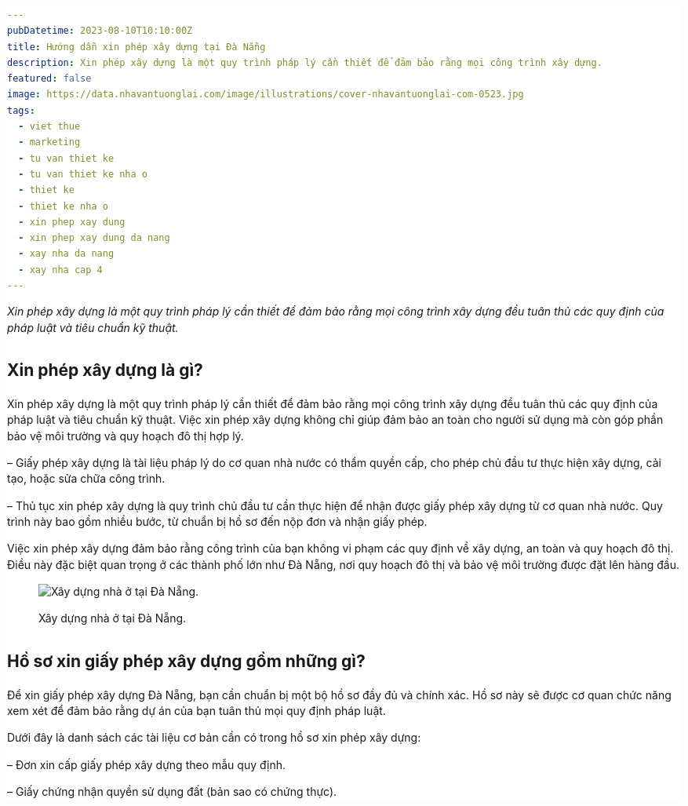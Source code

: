 ```yaml
---
pubDatetime: 2023-08-10T10:10:00Z
title: Hướng dẫn xin phép xây dựng tại Đà Nẵng
description: Xin phép xây dựng là một quy trình pháp lý cần thiết để đảm bảo rằng mọi công trình xây dựng.
featured: false
image: https://data.nhavantuonglai.com/image/illustrations/cover-nhavantuonglai-com-0523.jpg
tags:
  - viet thue
  - marketing
  - tu van thiet ke
  - tu van thiet ke nha o
  - thiet ke
  - thiet ke nha o
  - xin phep xay dung
  - xin phep xay dung da nang
  - xay nha da nang
  - xay nha cap 4
---
```


_Xin phép xây dựng là một quy trình pháp lý cần thiết để đảm bảo rằng mọi công trình xây dựng đều tuân thủ các quy định của pháp luật và tiêu chuẩn kỹ thuật._

## Xin phép xây dựng là gì?

Xin phép xây dựng là một quy trình pháp lý cần thiết để đảm bảo rằng mọi công trình xây dựng đều tuân thủ các quy định của pháp luật và tiêu chuẩn kỹ thuật. Việc xin phép xây dựng không chỉ giúp đảm bảo an toàn cho người sử dụng mà còn góp phần bảo vệ môi trường và quy hoạch đô thị hợp lý.

– Giấy phép xây dựng là tài liệu pháp lý do cơ quan nhà nước có thẩm quyền cấp, cho phép chủ đầu tư thực hiện xây dựng, cải tạo, hoặc sửa chữa công trình.

– Thủ tục xin phép xây dựng là quy trình chủ đầu tư cần thực hiện để nhận được giấy phép xây dựng từ cơ quan nhà nước. Quy trình này bao gồm nhiều bước, từ chuẩn bị hồ sơ đến nộp đơn và nhận giấy phép.

Việc xin phép xây dựng đảm bảo rằng công trình của bạn không vi phạm các quy định về xây dựng, an toàn và quy hoạch đô thị. Điều này đặc biệt quan trọng ở các thành phố lớn như Đà Nẵng, nơi quy hoạch đô thị và bảo vệ môi trường được đặt lên hàng đầu.

<figure><img src="https://data.nhavantuonglai.com/image/article/xay-dung-nha-o-076.jpg" alt="Xây dựng nhà ở tại Đà Nẵng." title="Xây dựng nhà ở tại Đà Nẵng." height=100% width=100%><figcaption><p>Xây dựng nhà ở tại Đà Nẵng.</p></figcaption></figure>

## Hồ sơ xin giấy phép xây dựng gồm những gì?

Để xin giấy phép xây dựng Đà Nẵng, bạn cần chuẩn bị một bộ hồ sơ đầy đủ và chính xác. Hồ sơ này sẽ được cơ quan chức năng xem xét để đảm bảo rằng dự án của bạn tuân thủ mọi quy định pháp luật.

Dưới đây là danh sách các tài liệu cơ bản cần có trong hồ sơ xin phép xây dựng:

– Đơn xin cấp giấy phép xây dựng theo mẫu quy định.

– Giấy chứng nhận quyền sử dụng đất (bản sao có chứng thực).
